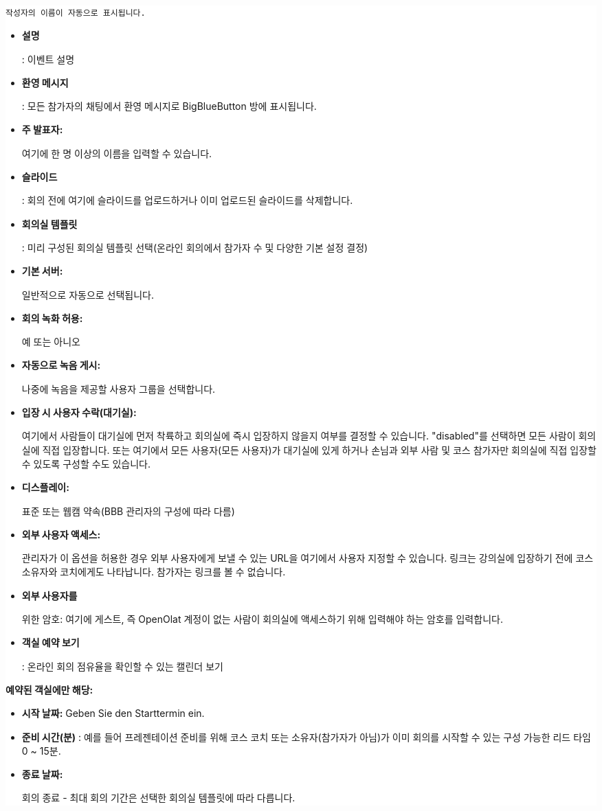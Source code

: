     작성자의 이름이 자동으로 표시됩니다.
    
- **설명**
    
    : 이벤트 설명
    
- **환영 메시지**
    
    : 모든 참가자의 채팅에서 환영 메시지로 BigBlueButton 방에 표시됩니다.
    
- **주 발표자:**
    
    여기에 한 명 이상의 이름을 입력할 수 있습니다.
    
- **슬라이드**
    
    : 회의 전에 여기에 슬라이드를 업로드하거나 이미 업로드된 슬라이드를 삭제합니다.
    
- **회의실 템플릿**
    
    : 미리 구성된 회의실 템플릿 선택(온라인 회의에서 참가자 수 및 다양한 기본 설정 결정)
    
- **기본 서버:**
    
    일반적으로 자동으로 선택됩니다.
    
- **회의 녹화 허용:**
    
    예 또는 아니오
    
- **자동으로 녹음 게시:**
    
    나중에 녹음을 제공할 사용자 그룹을 선택합니다.
    
- **입장 시 사용자 수락(대기실):**
    
    여기에서 사람들이 대기실에 먼저 착륙하고 회의실에 즉시 입장하지 않을지 여부를 결정할 수 있습니다. "disabled"를 선택하면 모든 사람이 회의실에 직접 입장합니다. 또는 여기에서 모든 사용자(모든 사용자)가 대기실에 있게 하거나 손님과 외부 사람 및 코스 참가자만 회의실에 직접 입장할 수 있도록 구성할 수도 있습니다.
    
- **디스플레이:**
    
    표준 또는 웹캠 약속(BBB 관리자의 구성에 따라 다름)
    
- **외부 사용자 액세스:**
    
    관리자가 이 옵션을 허용한 경우 외부 사용자에게 보낼 수 있는 URL을 여기에서 사용자 지정할 수 있습니다. 링크는 강의실에 입장하기 전에 코스 소유자와 코치에게도 나타납니다. 참가자는 링크를 볼 수 없습니다.
    
- **외부 사용자를**
    
    위한 암호: 여기에 게스트, 즉 OpenOlat 계정이 없는 사람이 회의실에 액세스하기 위해 입력해야 하는 암호를 입력합니다.
    
- **객실 예약 보기**
    
    : 온라인 회의 점유율을 확인할 수 있는 캘린더 보기
    

**예약된 객실에만 해당:**

- **시작 날짜:** Geben Sie den Starttermin ein.
- **준비 시간(분)** : 예를 들어 프레젠테이션 준비를 위해 코스 코치 또는 소유자(참가자가 아님)가 이미 회의를 시작할 수 있는 구성 가능한 리드 타임 0 ~ 15분.
- **종료 날짜:**
    
    회의 종료 - 최대 회의 기간은 선택한 회의실 템플릿에 따라 다릅니다.
    